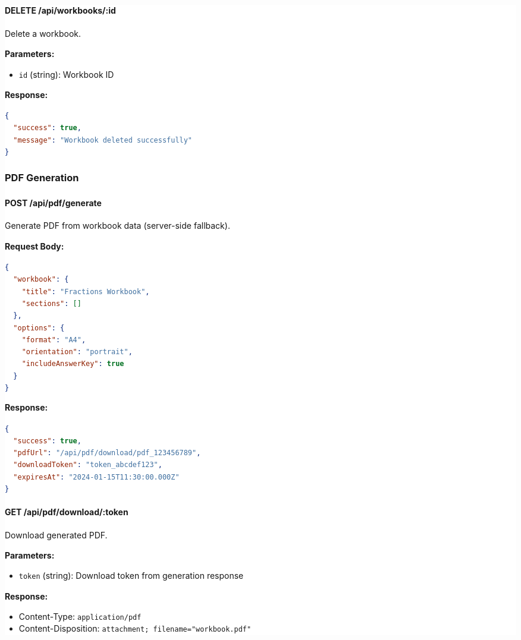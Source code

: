 #### DELETE /api/workbooks/:id

Delete a workbook.

**Parameters:**
- `id` (string): Workbook ID

**Response:**
```json
{
  "success": true,
  "message": "Workbook deleted successfully"
}
```

### PDF Generation

#### POST /api/pdf/generate

Generate PDF from workbook data (server-side fallback).

**Request Body:**
```json
{
  "workbook": {
    "title": "Fractions Workbook",
    "sections": []
  },
  "options": {
    "format": "A4",
    "orientation": "portrait",
    "includeAnswerKey": true
  }
}
```

**Response:**
```json
{
  "success": true,
  "pdfUrl": "/api/pdf/download/pdf_123456789",
  "downloadToken": "token_abcdef123",
  "expiresAt": "2024-01-15T11:30:00.000Z"
}
```

#### GET /api/pdf/download/:token

Download generated PDF.

**Parameters:**
- `token` (string): Download token from generation response

**Response:**
- Content-Type: `application/pdf`
- Content-Disposition: `attachment; filename="workbook.pdf"`
